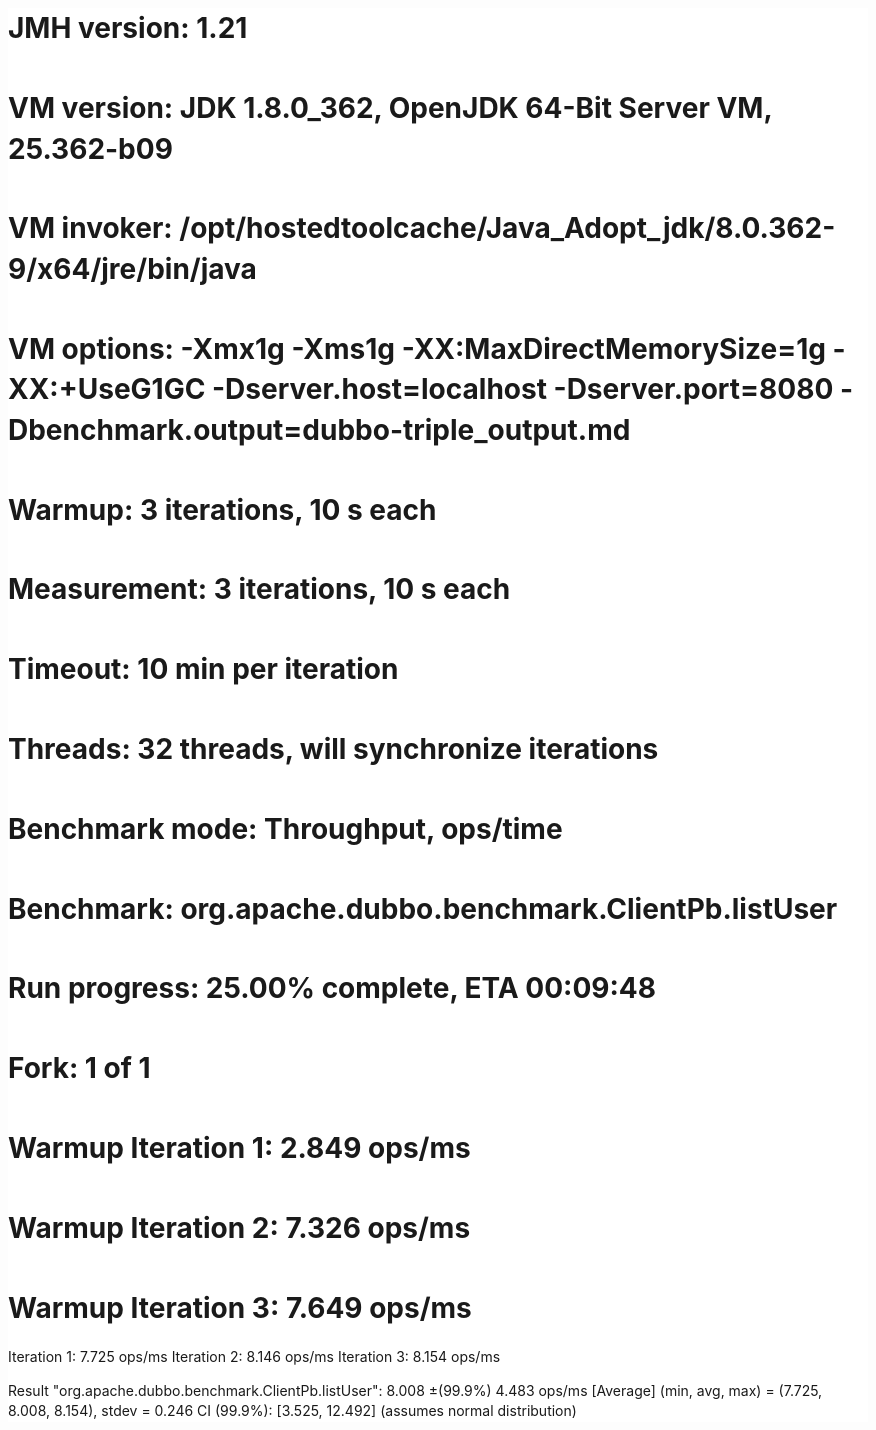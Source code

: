 
# JMH version: 1.21
# VM version: JDK 1.8.0_362, OpenJDK 64-Bit Server VM, 25.362-b09
# VM invoker: /opt/hostedtoolcache/Java_Adopt_jdk/8.0.362-9/x64/jre/bin/java
# VM options: -Xmx1g -Xms1g -XX:MaxDirectMemorySize=1g -XX:+UseG1GC -Dserver.host=localhost -Dserver.port=8080 -Dbenchmark.output=dubbo-triple_output.md
# Warmup: 3 iterations, 10 s each
# Measurement: 3 iterations, 10 s each
# Timeout: 10 min per iteration
# Threads: 32 threads, will synchronize iterations
# Benchmark mode: Throughput, ops/time
# Benchmark: org.apache.dubbo.benchmark.ClientPb.listUser

# Run progress: 25.00% complete, ETA 00:09:48
# Fork: 1 of 1
# Warmup Iteration   1: 2.849 ops/ms
# Warmup Iteration   2: 7.326 ops/ms
# Warmup Iteration   3: 7.649 ops/ms
Iteration   1: 7.725 ops/ms
Iteration   2: 8.146 ops/ms
Iteration   3: 8.154 ops/ms


Result "org.apache.dubbo.benchmark.ClientPb.listUser":
  8.008 ±(99.9%) 4.483 ops/ms [Average]
  (min, avg, max) = (7.725, 8.008, 8.154), stdev = 0.246
  CI (99.9%): [3.525, 12.492] (assumes normal distribution)
